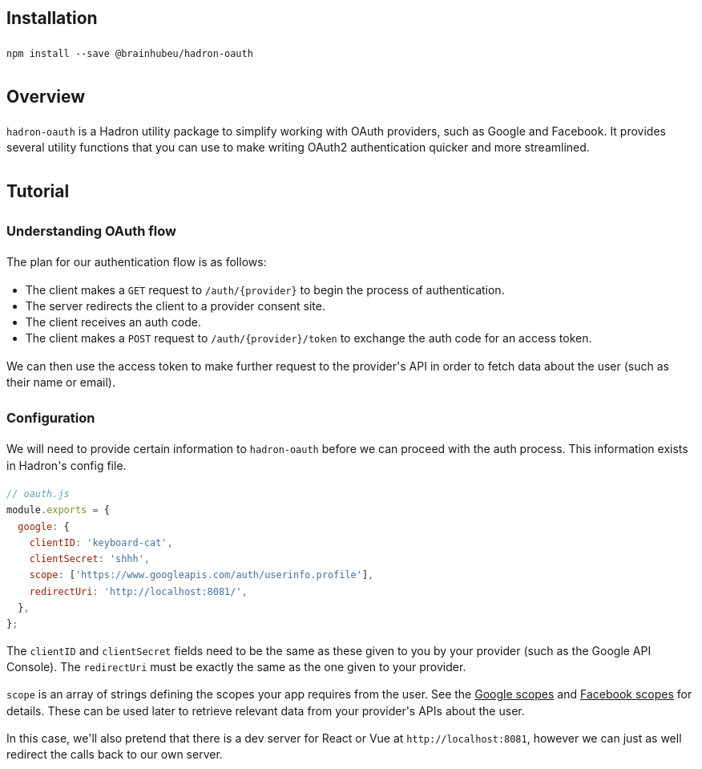## Installation

`npm install --save @brainhubeu/hadron-oauth`

## Overview

`hadron-oauth` is a Hadron utility package to simplify working with OAuth providers, such as Google and Facebook. It provides several utility functions that you can use to make writing OAuth2 authentication quicker and more streamlined.

## Tutorial

### Understanding OAuth flow

The plan for our authentication flow is as follows:

* The client makes a `GET` request to `/auth/{provider}` to begin the process of authentication.
* The server redirects the client to a provider consent site.
* The client receives an auth code.
* The client makes a `POST` request to `/auth/{provider}/token` to exchange the auth code for an access token.

We can then use the access token to make further request to the provider's API in order to fetch data about the user (such as their name or email).

### Configuration

We will need to provide certain information to `hadron-oauth` before we can proceed with the auth process. This information exists in Hadron's config file.

```js
// oauth.js
module.exports = {
  google: {
    clientID: 'keyboard-cat',
    clientSecret: 'shhh',
    scope: ['https://www.googleapis.com/auth/userinfo.profile'],
    redirectUri: 'http://localhost:8081/',
  },
};
```

The `clientID` and `clientSecret` fields need to be the same as these given to you by your provider (such as the Google API Console). The `redirectUri` must be exactly the same as the one given to your provider.

`scope` is an array of strings defining the scopes your app requires from the user. See the [Google scopes](https://developers.google.com/identity/protocols/googlescopes) and [Facebook scopes](https://developers.facebook.com/docs/facebook-login/permissions/) for details. These can be used later to retrieve relevant data from your provider's APIs about the user.

In this case, we'll also pretend that there is a dev server for React or Vue at `http://localhost:8081`, however we can just as well redirect the calls back to our own server.
